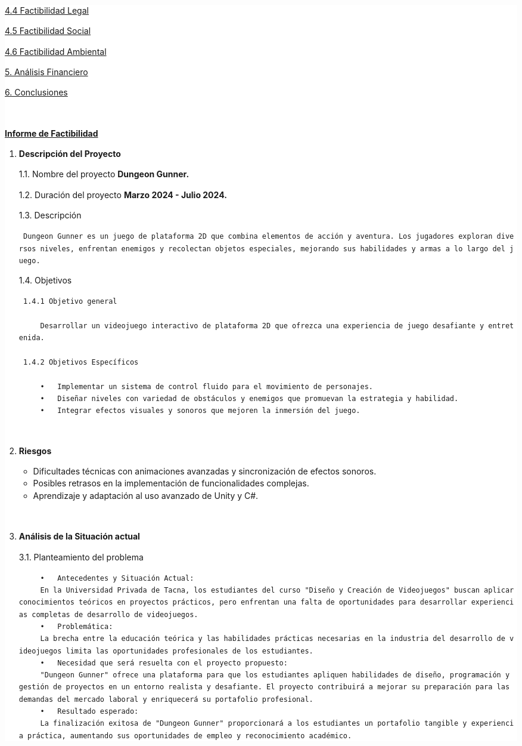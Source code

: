 [4.4 Factibilidad Legal](#_Toc52661353)

[4.5 Factibilidad Social](#_Toc52661354)

[4.6 Factibilidad Ambiental](#_Toc52661355)

[5. Análisis Financiero](#_Toc52661356)

[6. Conclusiones](#_Toc52661357)


<div style="page-break-after: always; visibility: hidden">\pagebreak</div>

**<u>Informe de Factibilidad</u>**

1. <span id="_Toc52661346" class="anchor"></span>**Descripción del Proyecto**

    1.1. Nombre del proyecto
        **Dungeon Gunner.**

    1.2. Duración del proyecto
        **Marzo 2024 - Julio 2024.**

    1.3. Descripción

        Dungeon Gunner es un juego de plataforma 2D que combina elementos de acción y aventura. Los jugadores exploran diversos niveles, enfrentan enemigos y recolectan objetos especiales, mejorando sus habilidades y armas a lo largo del juego.

    1.4. Objetivos

        1.4.1 Objetivo general

            Desarrollar un videojuego interactivo de plataforma 2D que ofrezca una experiencia de juego desafiante y entretenida.

        1.4.2 Objetivos Específicos
            
            •	Implementar un sistema de control fluido para el movimiento de personajes.
            •	Diseñar niveles con variedad de obstáculos y enemigos que promuevan la estrategia y habilidad.
            •	Integrar efectos visuales y sonoros que mejoren la inmersión del juego.


<div style="page-break-after: always; visibility: hidden">\pagebreak</div>

2. <span id="_Toc52661347" class="anchor"></span>**Riesgos**

    -	Dificultades técnicas con animaciones avanzadas y sincronización de efectos sonoros.
    -	Posibles retrasos en la implementación de funcionalidades complejas.
    -	Aprendizaje y adaptación al uso avanzado de Unity y C#.


<div style="page-break-after: always; visibility: hidden">\pagebreak</div>

3. <span id="_Toc52661348" class="anchor"></span>**Análisis de la Situación actual**

    3.1. Planteamiento del problema

            •	Antecedentes y Situación Actual:
            En la Universidad Privada de Tacna, los estudiantes del curso "Diseño y Creación de Videojuegos" buscan aplicar conocimientos teóricos en proyectos prácticos, pero enfrentan una falta de oportunidades para desarrollar experiencias completas de desarrollo de videojuegos.
            •	Problemática:
            La brecha entre la educación teórica y las habilidades prácticas necesarias en la industria del desarrollo de videojuegos limita las oportunidades profesionales de los estudiantes.
            •	Necesidad que será resuelta con el proyecto propuesto:
            "Dungeon Gunner" ofrece una plataforma para que los estudiantes apliquen habilidades de diseño, programación y gestión de proyectos en un entorno realista y desafiante. El proyecto contribuirá a mejorar su preparación para las demandas del mercado laboral y enriquecerá su portafolio profesional.
            •	Resultado esperado:
            La finalización exitosa de "Dungeon Gunner" proporcionará a los estudiantes un portafolio tangible y experiencia práctica, aumentando sus oportunidades de empleo y reconocimiento académico.
